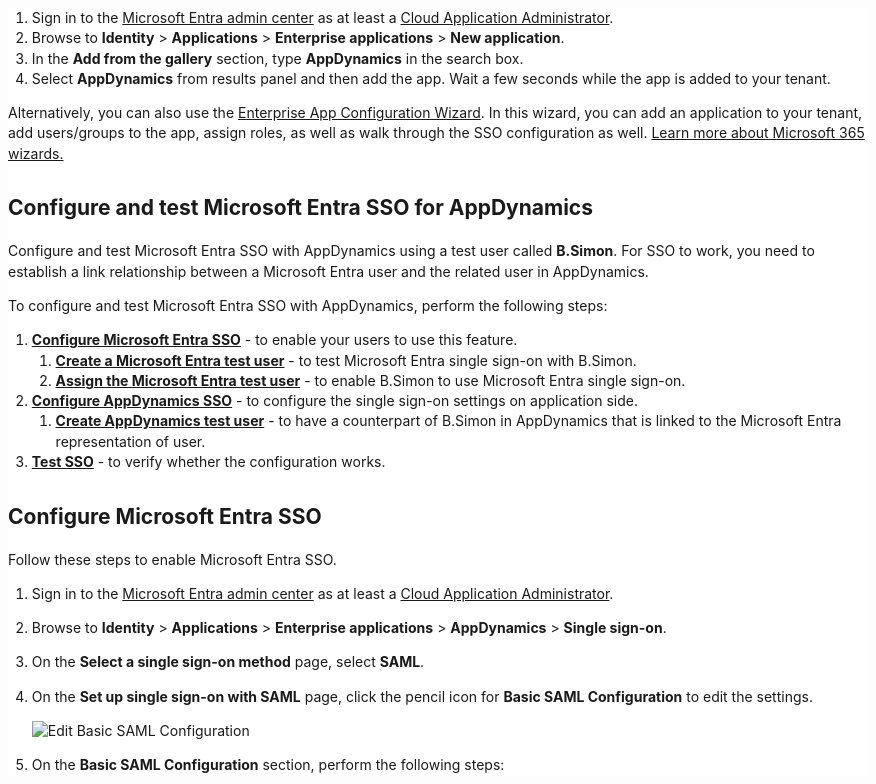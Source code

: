 1. Sign in to the [Microsoft Entra admin center](https://entra.microsoft.com) as at least a [Cloud Application Administrator](~/identity/role-based-access-control/permissions-reference.md#cloud-application-administrator).
1. Browse to **Identity** > **Applications** > **Enterprise applications** > **New application**.
1. In the **Add from the gallery** section, type **AppDynamics** in the search box.
1. Select **AppDynamics** from results panel and then add the app. Wait a few seconds while the app is added to your tenant.

 Alternatively, you can also use the [Enterprise App Configuration Wizard](https://portal.office.com/AdminPortal/home?Q=Docs#/azureadappintegration). In this wizard, you can add an application to your tenant, add users/groups to the app, assign roles, as well as walk through the SSO configuration as well. [Learn more about Microsoft 365 wizards.](/microsoft-365/admin/misc/azure-ad-setup-guides)

<a name='configure-and-test-azure-ad-sso-for-appdynamics'></a>

## Configure and test Microsoft Entra SSO for AppDynamics

Configure and test Microsoft Entra SSO with AppDynamics using a test user called **B.Simon**. For SSO to work, you need to establish a link relationship between a Microsoft Entra user and the related user in AppDynamics.

To configure and test Microsoft Entra SSO with AppDynamics, perform the following steps:

1. **[Configure Microsoft Entra SSO](#configure-azure-ad-sso)** - to enable your users to use this feature.
    1. **[Create a Microsoft Entra test user](#create-an-azure-ad-test-user)** - to test Microsoft Entra single sign-on with B.Simon.
    1. **[Assign the Microsoft Entra test user](#assign-the-azure-ad-test-user)** - to enable B.Simon to use Microsoft Entra single sign-on.
1. **[Configure AppDynamics SSO](#configure-appdynamics-sso)** - to configure the single sign-on settings on application side.
    1. **[Create AppDynamics test user](#create-appdynamics-test-user)** - to have a counterpart of B.Simon in AppDynamics that is linked to the Microsoft Entra representation of user.
1. **[Test SSO](#test-sso)** - to verify whether the configuration works.

<a name='configure-azure-ad-sso'></a>

## Configure Microsoft Entra SSO

Follow these steps to enable Microsoft Entra SSO.

1. Sign in to the [Microsoft Entra admin center](https://entra.microsoft.com) as at least a [Cloud Application Administrator](~/identity/role-based-access-control/permissions-reference.md#cloud-application-administrator).
1. Browse to **Identity** > **Applications** > **Enterprise applications** > **AppDynamics** > **Single sign-on**.
1. On the **Select a single sign-on method** page, select **SAML**.
1. On the **Set up single sign-on with SAML** page, click the pencil icon for **Basic SAML Configuration** to edit the settings.

   ![Edit Basic SAML Configuration](common/edit-urls.png)

1. On the **Basic SAML Configuration** section, perform the following steps:

